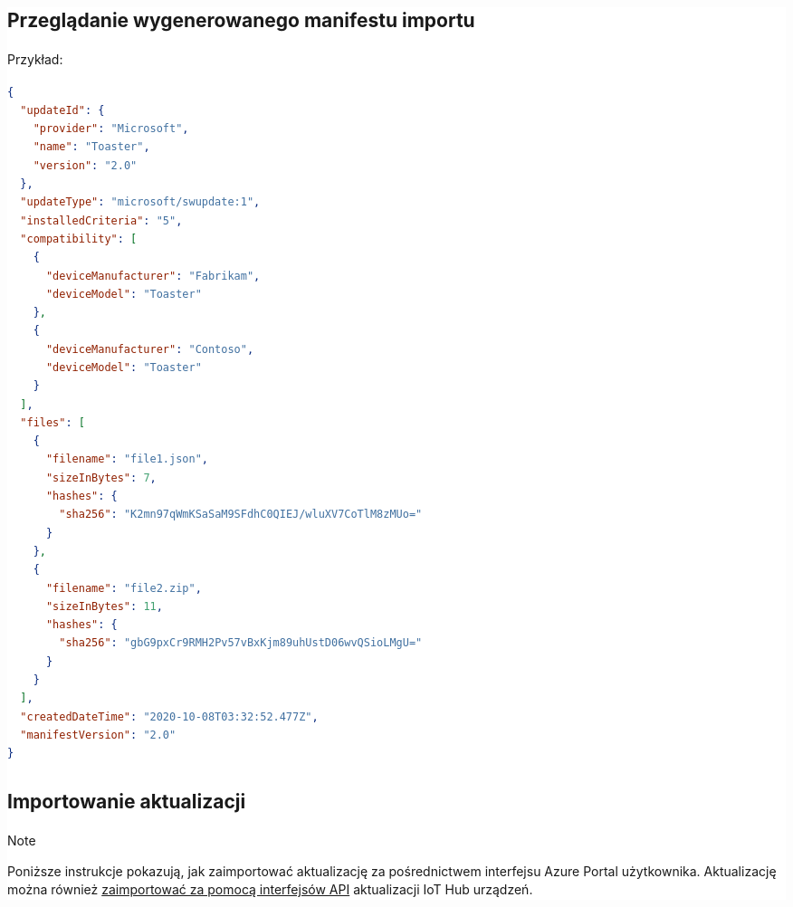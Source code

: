 
## <a name="review-the-generated-import-manifest"></a>Przeglądanie wygenerowanego manifestu importu

Przykład:
```json
{
  "updateId": {
    "provider": "Microsoft",
    "name": "Toaster",
    "version": "2.0"
  },
  "updateType": "microsoft/swupdate:1",
  "installedCriteria": "5",
  "compatibility": [
    {
      "deviceManufacturer": "Fabrikam",
      "deviceModel": "Toaster"
    },
    {
      "deviceManufacturer": "Contoso",
      "deviceModel": "Toaster"
    }
  ],
  "files": [
    {
      "filename": "file1.json",
      "sizeInBytes": 7,
      "hashes": {
        "sha256": "K2mn97qWmKSaSaM9SFdhC0QIEJ/wluXV7CoTlM8zMUo="
      }
    },
    {
      "filename": "file2.zip",
      "sizeInBytes": 11,
      "hashes": {
        "sha256": "gbG9pxCr9RMH2Pv57vBxKjm89uhUstD06wvQSioLMgU="
      }
    }
  ],
  "createdDateTime": "2020-10-08T03:32:52.477Z",
  "manifestVersion": "2.0"
}
```

## <a name="import-an-update"></a>Importowanie aktualizacji

> [!NOTE]
> Poniższe instrukcje pokazują, jak zaimportować aktualizację za pośrednictwem interfejsu Azure Portal użytkownika. Aktualizację można również [zaimportować za pomocą interfejsów API](https://github.com/Azure/iot-hub-device-update/tree/main/docs/publish-api-reference) aktualizacji IoT Hub urządzeń. 
